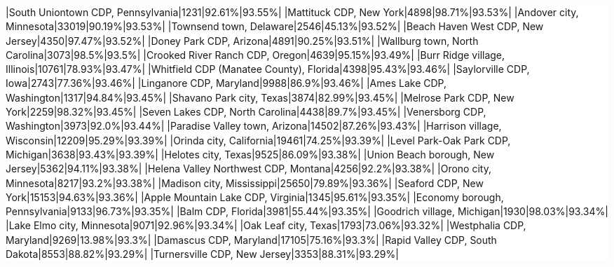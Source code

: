 |South Uniontown CDP, Pennsylvania|1231|92.61%|93.55%|
|Mattituck CDP, New York|4898|98.71%|93.53%|
|Andover city, Minnesota|33019|90.19%|93.53%|
|Townsend town, Delaware|2546|45.13%|93.52%|
|Beach Haven West CDP, New Jersey|4350|97.47%|93.52%|
|Doney Park CDP, Arizona|4891|90.25%|93.51%|
|Wallburg town, North Carolina|3073|98.5%|93.5%|
|Crooked River Ranch CDP, Oregon|4639|95.15%|93.49%|
|Burr Ridge village, Illinois|10761|78.93%|93.47%|
|Whitfield CDP (Manatee County), Florida|4398|95.43%|93.46%|
|Saylorville CDP, Iowa|2743|77.36%|93.46%|
|Linganore CDP, Maryland|9988|86.9%|93.46%|
|Ames Lake CDP, Washington|1317|94.84%|93.45%|
|Shavano Park city, Texas|3874|82.99%|93.45%|
|Melrose Park CDP, New York|2259|98.32%|93.45%|
|Seven Lakes CDP, North Carolina|4438|89.7%|93.45%|
|Venersborg CDP, Washington|3973|92.0%|93.44%|
|Paradise Valley town, Arizona|14502|87.26%|93.43%|
|Harrison village, Wisconsin|12209|95.29%|93.39%|
|Orinda city, California|19461|74.25%|93.39%|
|Level Park-Oak Park CDP, Michigan|3638|93.43%|93.39%|
|Helotes city, Texas|9525|86.09%|93.38%|
|Union Beach borough, New Jersey|5362|94.11%|93.38%|
|Helena Valley Northwest CDP, Montana|4256|92.2%|93.38%|
|Orono city, Minnesota|8217|93.2%|93.38%|
|Madison city, Mississippi|25650|79.89%|93.36%|
|Seaford CDP, New York|15153|94.63%|93.36%|
|Apple Mountain Lake CDP, Virginia|1345|95.61%|93.35%|
|Economy borough, Pennsylvania|9133|96.73%|93.35%|
|Balm CDP, Florida|3981|55.44%|93.35%|
|Goodrich village, Michigan|1930|98.03%|93.34%|
|Lake Elmo city, Minnesota|9071|92.96%|93.34%|
|Oak Leaf city, Texas|1793|73.06%|93.32%|
|Westphalia CDP, Maryland|9269|13.98%|93.3%|
|Damascus CDP, Maryland|17105|75.16%|93.3%|
|Rapid Valley CDP, South Dakota|8553|88.82%|93.29%|
|Turnersville CDP, New Jersey|3353|88.31%|93.29%|